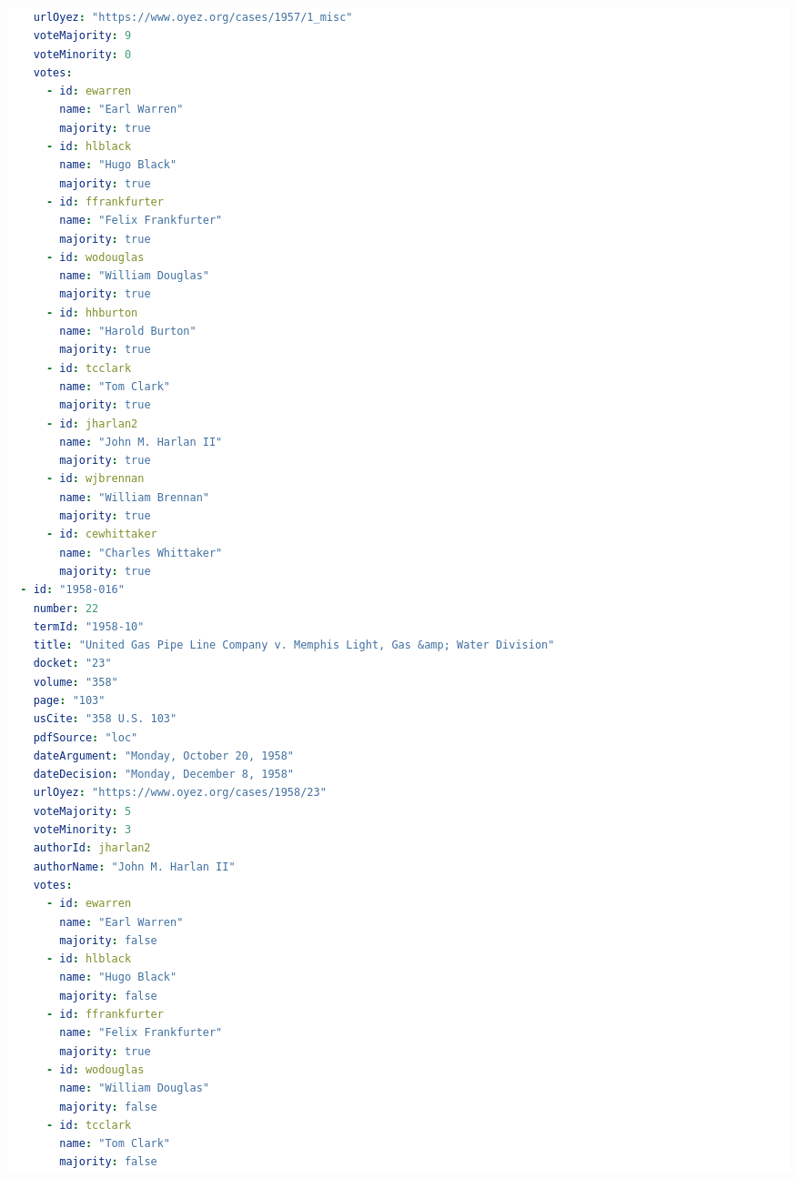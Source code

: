 ```yaml
    urlOyez: "https://www.oyez.org/cases/1957/1_misc"
    voteMajority: 9
    voteMinority: 0
    votes:
      - id: ewarren
        name: "Earl Warren"
        majority: true
      - id: hlblack
        name: "Hugo Black"
        majority: true
      - id: ffrankfurter
        name: "Felix Frankfurter"
        majority: true
      - id: wodouglas
        name: "William Douglas"
        majority: true
      - id: hhburton
        name: "Harold Burton"
        majority: true
      - id: tcclark
        name: "Tom Clark"
        majority: true
      - id: jharlan2
        name: "John M. Harlan II"
        majority: true
      - id: wjbrennan
        name: "William Brennan"
        majority: true
      - id: cewhittaker
        name: "Charles Whittaker"
        majority: true
  - id: "1958-016"
    number: 22
    termId: "1958-10"
    title: "United Gas Pipe Line Company v. Memphis Light, Gas &amp; Water Division"
    docket: "23"
    volume: "358"
    page: "103"
    usCite: "358 U.S. 103"
    pdfSource: "loc"
    dateArgument: "Monday, October 20, 1958"
    dateDecision: "Monday, December 8, 1958"
    urlOyez: "https://www.oyez.org/cases/1958/23"
    voteMajority: 5
    voteMinority: 3
    authorId: jharlan2
    authorName: "John M. Harlan II"
    votes:
      - id: ewarren
        name: "Earl Warren"
        majority: false
      - id: hlblack
        name: "Hugo Black"
        majority: false
      - id: ffrankfurter
        name: "Felix Frankfurter"
        majority: true
      - id: wodouglas
        name: "William Douglas"
        majority: false
      - id: tcclark
        name: "Tom Clark"
        majority: false
```